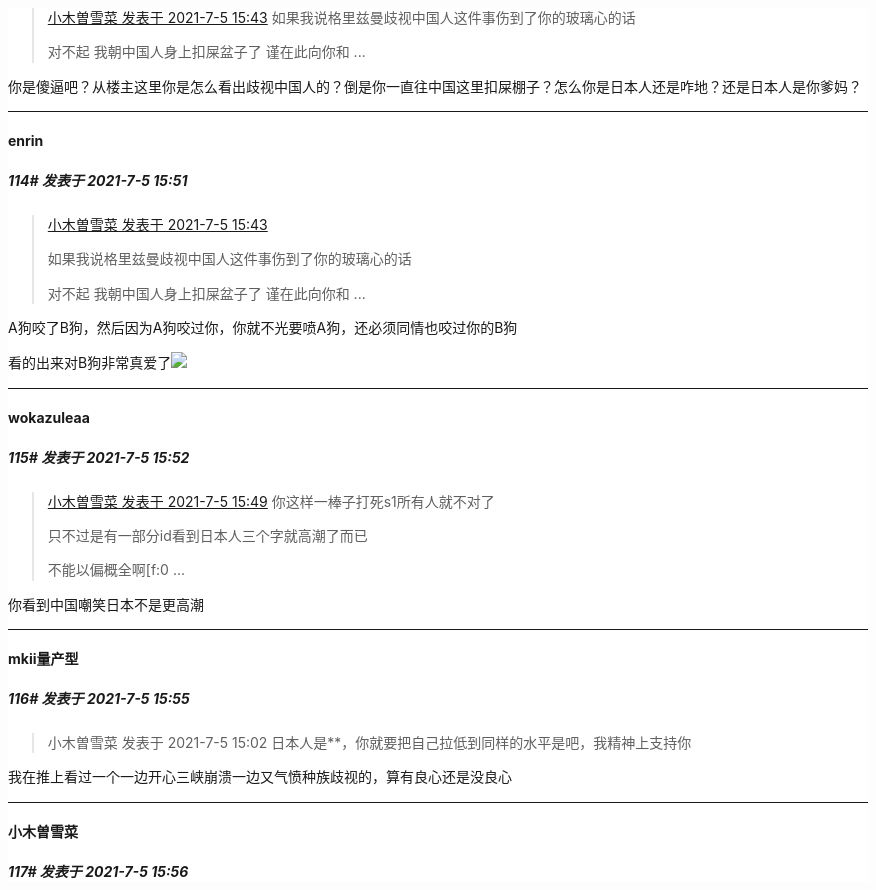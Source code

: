 
<blockquote><a href="httphttps://bbs.saraba1st.com/2b/forum.php?mod=redirect&amp;goto=findpost&amp;pid=51848566&amp;ptid=2013754" target="_blank">小木曽雪菜 发表于 2021-7-5 15:43</a>
如果我说格里兹曼歧视中国人这件事伤到了你的玻璃心的话

对不起 我朝中国人身上扣屎盆子了 谨在此向你和 ...</blockquote>
你是傻逼吧？从楼主这里你是怎么看出歧视中国人的？倒是你一直往中国这里扣屎棚子？怎么你是日本人还是咋地？还是日本人是你爹妈？


*****

####  enrin  
##### 114#       发表于 2021-7-5 15:51


<blockquote><a href="httphttps://bbs.saraba1st.com/2b/forum.php?mod=redirect&amp;goto=findpost&amp;pid=51848566&amp;ptid=2013754" target="_blank">小木曽雪菜 发表于 2021-7-5 15:43</a>

如果我说格里兹曼歧视中国人这件事伤到了你的玻璃心的话

对不起 我朝中国人身上扣屎盆子了 谨在此向你和 ...</blockquote>
A狗咬了B狗，然后因为A狗咬过你，你就不光要喷A狗，还必须同情也咬过你的B狗

看的出来对B狗非常真爱了<img src="https://static.saraba1st.com/image/smiley/face2017/252.png" referrerpolicy="no-referrer">


*****

####  wokazuleaa  
##### 115#       发表于 2021-7-5 15:52


<blockquote><a href="httphttps://bbs.saraba1st.com/2b/forum.php?mod=redirect&amp;goto=findpost&amp;pid=51848634&amp;ptid=2013754" target="_blank">小木曽雪菜 发表于 2021-7-5 15:49</a>
你这样一棒子打死s1所有人就不对了

只不过是有一部分id看到日本人三个字就高潮了而已

不能以偏概全啊[f:0 ...</blockquote>
你看到中国嘲笑日本不是更高潮


*****

####  mkii量产型  
##### 116#       发表于 2021-7-5 15:55


<blockquote>小木曽雪菜 发表于 2021-7-5 15:02
日本人是**，你就要把自己拉低到同样的水平是吧，我精神上支持你</blockquote>
我在推上看过一个一边开心三峡崩溃一边又气愤种族歧视的，算有良心还是没良心


*****

####  小木曽雪菜  
##### 117#       发表于 2021-7-5 15:56

